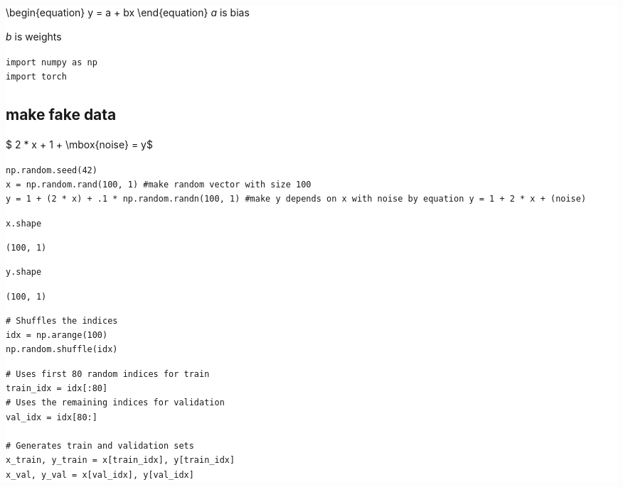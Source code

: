 \begin{equation}
y = a + bx
\end{equation}
$a$ is bias 

$b$ is weights


```
import numpy as np
import torch
```

## make fake data

$ 2 * x + 1 + \mbox{noise} = y$


```
np.random.seed(42)
x = np.random.rand(100, 1) #make random vector with size 100
y = 1 + (2 * x) + .1 * np.random.randn(100, 1) #make y depends on x with noise by equation y = 1 + 2 * x + (noise)
```


```
x.shape
```




    (100, 1)




```
y.shape
```




    (100, 1)




```
# Shuffles the indices
idx = np.arange(100)
np.random.shuffle(idx)
```


```
# Uses first 80 random indices for train
train_idx = idx[:80]
# Uses the remaining indices for validation
val_idx = idx[80:]

# Generates train and validation sets
x_train, y_train = x[train_idx], y[train_idx]
x_val, y_val = x[val_idx], y[val_idx]
```
